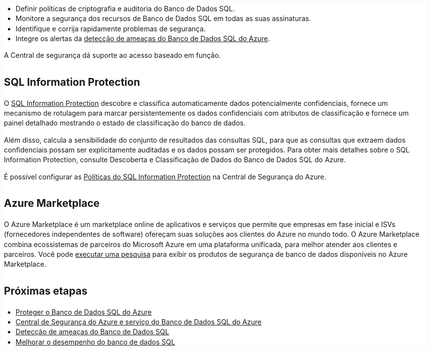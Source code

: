 - Definir políticas de criptografia e auditoria do Banco de Dados SQL.
- Monitore a segurança dos recursos de Banco de Dados SQL em todas as suas assinaturas.
- Identifique e corrija rapidamente problemas de segurança.
- Integre os alertas da [detecção de ameaças do Banco de Dados SQL do Azure](https://docs.microsoft.com/azure/sql-database/sql-database-threat-detection).

A Central de segurança dá suporte ao acesso baseado em função.

## <a name="sql-information-protection"></a>SQL Information Protection

O [SQL Information Protection](../sql-database/sql-database-data-discovery-and-classification.md) descobre e classifica automaticamente dados potencialmente confidenciais, fornece um mecanismo de rotulagem para marcar persistentemente os dados confidenciais com atributos de classificação e fornece um painel detalhado mostrando o estado de classificação do banco de dados.  

Além disso, calcula a sensibilidade do conjunto de resultados das consultas SQL, para que as consultas que extraem dados confidenciais possam ser explicitamente auditadas e os dados possam ser protegidos. Para obter mais detalhes sobre o SQL Information Protection, consulte Descoberta e Classificação de Dados do Banco de Dados SQL do Azure.

É possível configurar as [Políticas do SQL Information Protection](../security-center/security-center-info-protection-policy.md) na Central de Segurança do Azure.

## <a name="azure-marketplace"></a>Azure Marketplace

O Azure Marketplace é um marketplace online de aplicativos e serviços que permite que empresas em fase inicial e ISVs (fornecedores independentes de software) ofereçam suas soluções aos clientes do Azure no mundo todo.
O Azure Marketplace combina ecossistemas de parceiros do Microsoft Azure em uma plataforma unificada, para melhor atender aos clientes e parceiros. Você pode [executar uma pesquisa](https://azuremarketplace.microsoft.com/marketplace/apps?search=Database%20Security&page=1) para exibir os produtos de segurança de banco de dados disponíveis no Azure Marketplace.

## <a name="next-steps"></a>Próximas etapas

- [Proteger o Banco de Dados SQL do Azure](https://docs.microsoft.com/azure/sql-database/sql-database-security-tutorial)
- [Central de Segurança do Azure e serviço do Banco de Dados SQL do Azure](https://docs.microsoft.com/azure/security-center/security-center-sql-database)
- [Detecção de ameaças do Banco de Dados SQL](https://docs.microsoft.com/azure/sql-database/sql-database-threat-detection)
- [Melhorar o desempenho do banco de dados SQL](https://docs.microsoft.com/azure/sql-database/sql-database-performance-tutorial)
